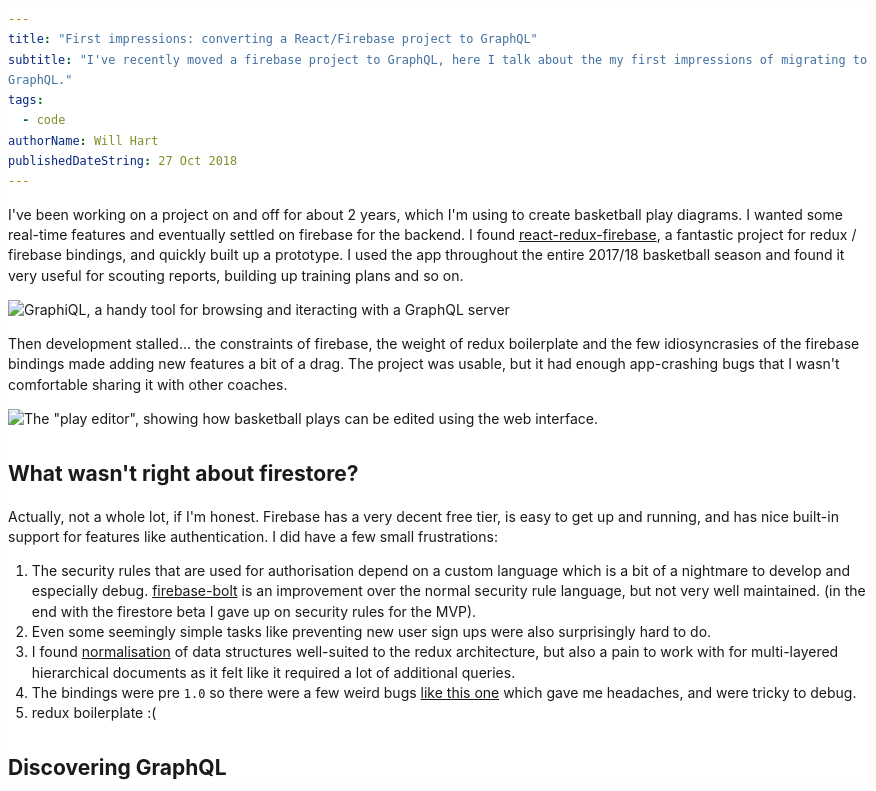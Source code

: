 ```yaml
---
title: "First impressions: converting a React/Firebase project to GraphQL"
subtitle: "I've recently moved a firebase project to GraphQL, here I talk about the my first impressions of migrating to GraphQL."
tags:
  - code
authorName: Will Hart
publishedDateString: 27 Oct 2018
---
```


I've been working on a project on and off for about 2 years, which I'm using to
create basketball play diagrams. I wanted some real-time features and eventually
settled on firebase for the backend. I found
[react-redux-firebase](https://github.com/prescottprue/react-redux-firebase), a
fantastic project for redux / firebase bindings, and quickly built up a
prototype. I used the app throughout the entire 2017/18 basketball season and
found it very useful for scouting reports, building up training plans and so on.

![GraphiQL, a handy tool for browsing and iteracting with a GraphQL server](/images/convert-firebase-to-graphql.png)

Then development stalled... the constraints of firebase, the weight of redux
boilerplate and the few idiosyncrasies of the firebase bindings made adding new
features a bit of a drag. The project was usable, but it had enough app-crashing
bugs that I wasn't comfortable sharing it with other coaches.

![The "play editor", showing how basketball plays can be edited using the web interface.](/images/playbook_play.gif)

## What wasn't right about firestore?

Actually, not a whole lot, if I'm honest. Firebase has a very decent free tier,
is easy to get up and running, and has nice built-in support for features like
authentication. I did have a few small frustrations:

1. The security rules that are used for authorisation depend on a custom language which is a bit of a nightmare to develop and especially debug. [firebase-bolt](https://github.com/firebase/bolt) is an improvement over the normal security rule language, but not very well maintained. (in the end with the firestore beta I gave up on security rules for the MVP).
2. Even some seemingly simple tasks like preventing new user sign ups were also
   surprisingly hard to do.
3. I found
   [normalisation](https://redux.js.org/recipes/structuringreducers/normalizingstateshape)
   of data structures well-suited to the redux architecture, but also a pain to
   work with for multi-layered hierarchical documents as it felt like it
   required a lot of additional queries.
4. The bindings were pre `1.0` so there were a few weird bugs [like this
   one](https://github.com/prescottprue/redux-firestore/issues/140) which gave
   me headaches, and were tricky to debug.
5. redux boilerplate :(

## Discovering GraphQL
